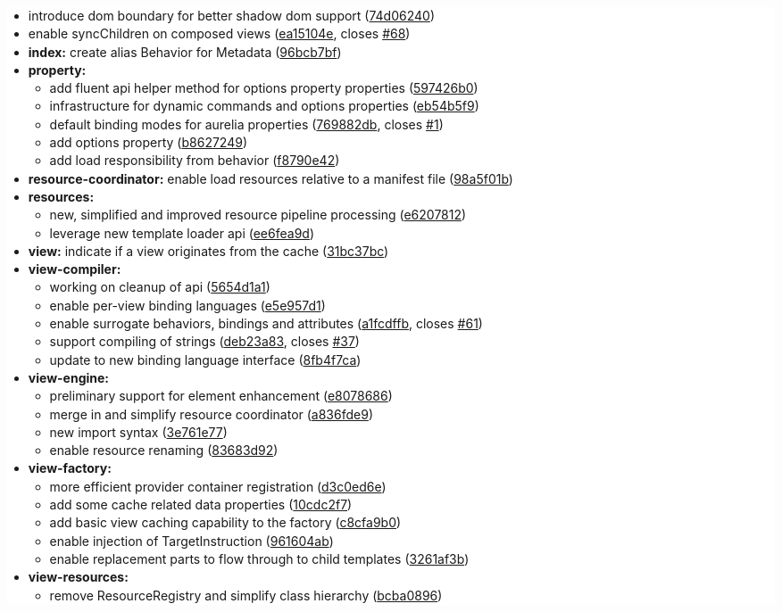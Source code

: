   * introduce dom boundary for better shadow dom support ([74d06240](http://github.com/aurelia/templating/commit/74d0624097fa5dda6bd2fbea2ef7bb5617f2f221))
  * enable syncChildren on composed views ([ea15104e](http://github.com/aurelia/templating/commit/ea15104e73bb9edf38397a1ea69c844ff7bd1831), closes [#68](http://github.com/aurelia/templating/issues/68))
* **index:** create alias Behavior for Metadata ([96bcb7bf](http://github.com/aurelia/templating/commit/96bcb7bf4acd75256d597ea58200ddc34dbf0cd7))
* **property:**
  * add fluent api helper method for options property properties ([597426b0](http://github.com/aurelia/templating/commit/597426b0d740073b84d71a39f56623173b3886b8))
  * infrastructure for dynamic commands and options properties ([eb54b5f9](http://github.com/aurelia/templating/commit/eb54b5f9b50fd7814b63d7040f7e4f89cd8c14de))
  * default binding modes for aurelia properties ([769882db](http://github.com/aurelia/templating/commit/769882dbf4ea081eeeeae0ab968bf869b1ab034a), closes [#1](http://github.com/aurelia/templating/issues/1))
  * add options property ([b8627249](http://github.com/aurelia/templating/commit/b8627249b7dcd71f45b676e6fd680d1d20b524cf))
  * add load responsibility from behavior ([f8790e42](http://github.com/aurelia/templating/commit/f8790e4224f065cd83009bc16dab7a84adfb3038))
* **resource-coordinator:** enable load resources relative to a manifest file ([98a5f01b](http://github.com/aurelia/templating/commit/98a5f01ba5451005215acfba1cd8a9ef5d7b5a96))
* **resources:**
  * new, simplified and improved resource pipeline processing ([e6207812](http://github.com/aurelia/templating/commit/e620781248e53387e8a7ca16f778d931edbd7fba))
  * leverage new template loader api ([ee6fea9d](http://github.com/aurelia/templating/commit/ee6fea9d6a279881ec99817c757842082a9c09f6))
* **view:** indicate if a view originates from the cache ([31bc37bc](http://github.com/aurelia/templating/commit/31bc37bc71a7fc8a0681bd2ae1e5dad5855e48fc))
* **view-compiler:**
  * working on cleanup of api ([5654d1a1](http://github.com/aurelia/templating/commit/5654d1a13ed0cc58482e824c08357a72baebb8e0))
  * enable per-view binding languages ([e5e957d1](http://github.com/aurelia/templating/commit/e5e957d17493045b804b640903a4674595c20030))
  * enable surrogate behaviors, bindings and attributes ([a1fcdffb](http://github.com/aurelia/templating/commit/a1fcdffbcb1b0dcfbd23387c467302d540a9144f), closes [#61](http://github.com/aurelia/templating/issues/61))
  * support compiling of strings ([deb23a83](http://github.com/aurelia/templating/commit/deb23a8336ff84a6c8af221a95fed8df4c85f304), closes [#37](http://github.com/aurelia/templating/issues/37))
  * update to new binding language interface ([8fb4f7ca](http://github.com/aurelia/templating/commit/8fb4f7ca4f2125e47a6312604f47df3563c3e318))
* **view-engine:**
  * preliminary support for element enhancement ([e8078686](http://github.com/aurelia/templating/commit/e8078686e7297caef3d7e6b3a9b610c8d5069f30))
  * merge in and simplify resource coordinator ([a836fde9](http://github.com/aurelia/templating/commit/a836fde9efa1ed1efae983d94e13e2fa3872241f))
  * new import syntax ([3e761e77](http://github.com/aurelia/templating/commit/3e761e77760e999ffae407b297ecaf7d11d07788))
  * enable resource renaming ([83683d92](http://github.com/aurelia/templating/commit/83683d921d125507ba574091bcf7e3c422b45288))
* **view-factory:**
  * more efficient provider container registration ([d3c0ed6e](http://github.com/aurelia/templating/commit/d3c0ed6e017c838f4530846d992aab6de2c2e644))
  * add some cache related data properties ([10cdc2f7](http://github.com/aurelia/templating/commit/10cdc2f7f7fc6016d4e5c4beecc5ffb296a534a7))
  * add basic view caching capability to the factory ([c8cfa9b0](http://github.com/aurelia/templating/commit/c8cfa9b02b35d66b3301fb42474867e9adc4030a))
  * enable injection of TargetInstruction ([961604ab](http://github.com/aurelia/templating/commit/961604ab98e4f22326ad38d9cc369c80114c7921))
  * enable replacement parts to flow through to child templates ([3261af3b](http://github.com/aurelia/templating/commit/3261af3bb532eac3a87766413b3c69854f17aa5b))
* **view-resources:**
  * remove ResourceRegistry and simplify class hierarchy ([bcba0896](http://github.com/aurelia/templating/commit/bcba08964bb7c5d188245fa028d1f7d8e2f2d20f))